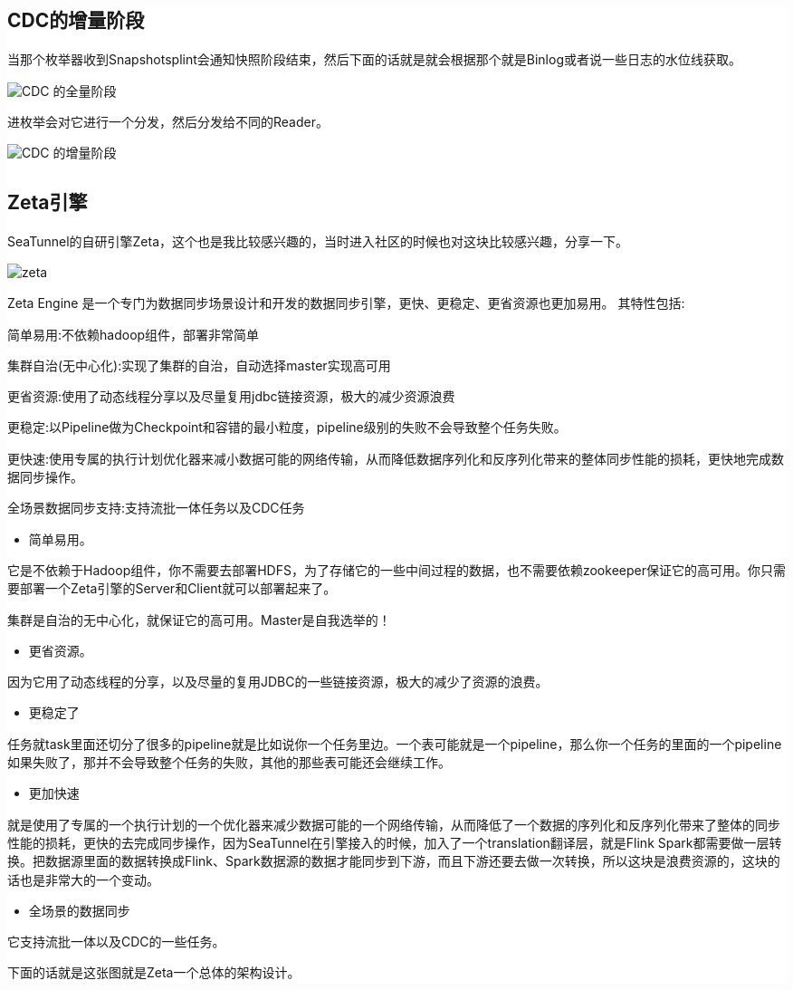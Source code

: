 ## CDC的增量阶段

当那个枚举器收到Snapshotsplint会通知快照阶段结束，然后下面的话就是就会根据那个就是Binlog或者说一些日志的水位线获取。

![CDC 的全量阶段](http://openwrite-whaleops.oss-cn-zhangjiakou.aliyuncs.com/31504_FA87CC7D99FD45F1A4EEFFEB04036E98)

进枚举会对它进行一个分发，然后分发给不同的Reader。

![CDC 的增量阶段](http://openwrite-whaleops.oss-cn-zhangjiakou.aliyuncs.com/31504_A277C2EFC8554972B30AA5B6A380D897)

## Zeta引擎

SeaTunnel的自研引擎Zeta，这个也是我比较感兴趣的，当时进入社区的时候也对这块比较感兴趣，分享一下。

![zeta](http://openwrite-whaleops.oss-cn-zhangjiakou.aliyuncs.com/31504_F28A019F27D041AEBA5EB7C17308D7F1)

Zeta Engine 是一个专门为数据同步场景设计和开发的数据同步引擎，更快、更稳定、更省资源也更加易用。
其特性包括:

简单易用:不依赖hadoop组件，部署非常简单

集群自治(无中心化):实现了集群的自治，自动选择master实现高可用

更省资源:使用了动态线程分享以及尽量复用jdbc链接资源，极大的减少资源浪费

更稳定:以Pipeline做为Checkpoint和容错的最小粒度，pipeline级别的失败不会导致整个任务失败。

更快速:使用专属的执行计划优化器来减小数据可能的网络传输，从而降低数据序列化和反序列化带来的整体同步性能的损耗，更快地完成数据同步操作。

全场景数据同步支持:支持流批一体任务以及CDC任务

- 简单易用。

它是不依赖于Hadoop组件，你不需要去部署HDFS，为了存储它的一些中间过程的数据，也不需要依赖zookeeper保证它的高可用。你只需要部署一个Zeta引擎的Server和Client就可以部署起来了。

集群是自治的无中心化，就保证它的高可用。Master是自我选举的！

- 更省资源。

因为它用了动态线程的分享，以及尽量的复用JDBC的一些链接资源，极大的减少了资源的浪费。

- 更稳定了

任务就task里面还切分了很多的pipeline就是比如说你一个任务里边。一个表可能就是一个pipeline，那么你一个任务的里面的一个pipeline如果失败了，那并不会导致整个任务的失败，其他的那些表可能还会继续工作。

- 更加快速

就是使用了专属的一个执行计划的一个优化器来减少数据可能的一个网络传输，从而降低了一个数据的序列化和反序列化带来了整体的同步性能的损耗，更快的去完成同步操作，因为SeaTunnel在引擎接入的时候，加入了一个translation翻译层，就是Flink Spark都需要做一层转换。把数据源里面的数据转换成Flink、Spark数据源的数据才能同步到下游，而且下游还要去做一次转换，所以这块是浪费资源的，这块的话也是非常大的一个变动。

- 全场景的数据同步

它支持流批一体以及CDC的一些任务。

下面的话就是这张图就是Zeta一个总体的架构设计。
